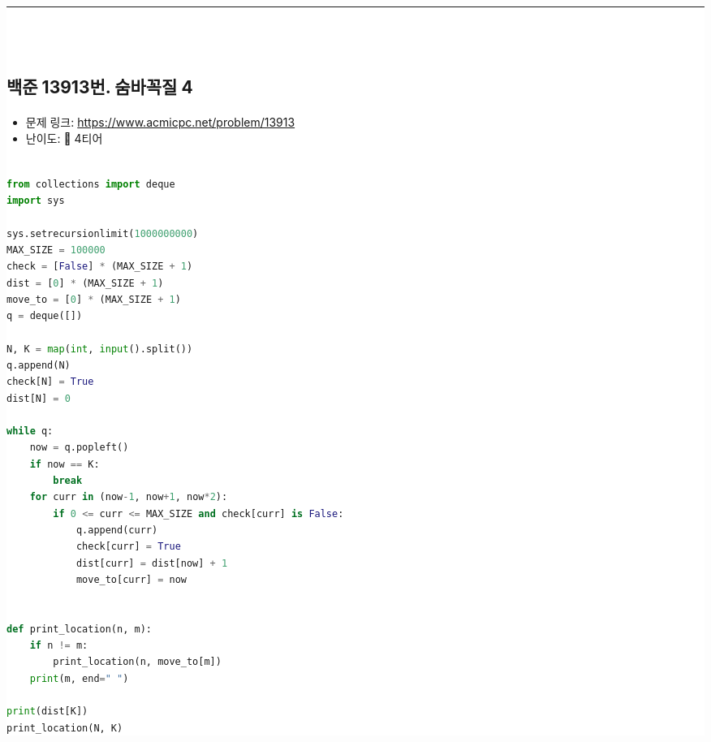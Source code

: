 <hr contenteditable="false" data-ke-type="horizontalRule" data-ke-style="style8"></div>
</div>
</div>


<br>
<br>



## 백준 13913번. 숨바꼭질 4

- 문제 링크: https://www.acmicpc.net/problem/13913
- 난이도: 🥇 4티어

<div data-ke-type="moreLess" data-text-more="백준 13913번 숨바꼭질 4 답 확인" data-text-less="백준 13913번 숨바꼭질 4 답 닫기" class=""><a class="btn-toggle-moreless"></a>
<div class="moreless-content">

``` python 

from collections import deque
import sys

sys.setrecursionlimit(1000000000)
MAX_SIZE = 100000
check = [False] * (MAX_SIZE + 1)
dist = [0] * (MAX_SIZE + 1)
move_to = [0] * (MAX_SIZE + 1)
q = deque([])

N, K = map(int, input().split())
q.append(N)
check[N] = True
dist[N] = 0

while q:
    now = q.popleft()
    if now == K:
        break
    for curr in (now-1, now+1, now*2):
        if 0 <= curr <= MAX_SIZE and check[curr] is False:
            q.append(curr)
            check[curr] = True
            dist[curr] = dist[now] + 1
            move_to[curr] = now


def print_location(n, m):
    if n != m:
        print_location(n, move_to[m])
    print(m, end=" ")

print(dist[K])
print_location(N, K)

```
